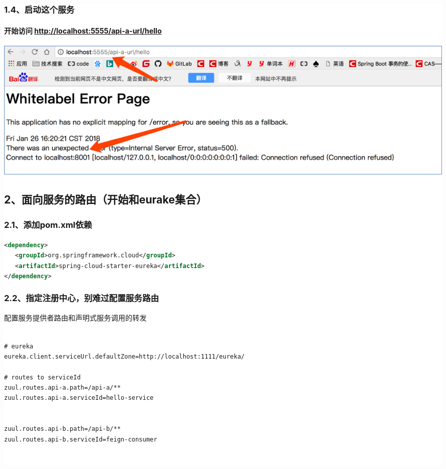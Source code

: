 ```
```

### 1.4、启动这个服务
#### 开始访问 [http://localhost:5555/api-a-url/hello](http://localhost:5555/api-a-url/hello)


![6eXxNcQTU87tL0mA](https://raw.githubusercontent.com/HealerJean/HealerJean.github.io/master/blogImages/6eXxNcQTU87tL0mA.png)


## 2、面向服务的路由（开始和eurake集合） 


### 2.1、添加pom.xml依赖


```xml
<dependency>
   <groupId>org.springframework.cloud</groupId>
   <artifactId>spring-cloud-starter-eureka</artifactId>
</dependency>


```

### 2.2、指定注册中心，别难过配置服务路由

配置服务提供者路由和声明式服务调用的转发

```

# eureka
eureka.client.serviceUrl.defaultZone=http://localhost:1111/eureka/

# routes to serviceId
zuul.routes.api-a.path=/api-a/**
zuul.routes.api-a.serviceId=hello-service


zuul.routes.api-b.path=/api-b/**
zuul.routes.api-b.serviceId=feign-consumer



```
